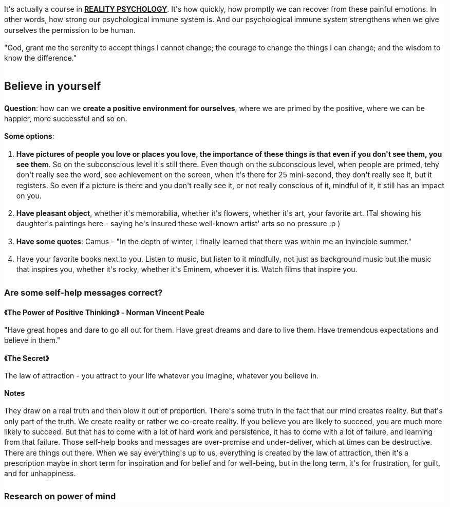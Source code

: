 It's actually a course in **<u>REALITY PSYCHOLOGY</u>**. It's how quickly, how promptly we can recover from these painful emotions. In other words, how strong our psychological immune system is. And our psychological immune system strengthens when we give ourselves the permission to be human.

"God, grant me the serenity to accept things I cannot change; the courage to change the things I can change; and the wisdom to know the difference."

## Believe in yourself

**Question**: how can we **create a positive environment for ourselves**, where we are primed by the positive, where we can be happier, more successful and so on.

**Some options**: 

1. **Have pictures of people you love or places you love, the importance of these things is that even if you don't see them, you see them**. So on the subconscious level it's still there. Even though on the subconscious level, when people are primed, tehy don't really see the word, see achievement on the screen, when it's there for 25 mini-second, they don't really see it, but it registers. So even if a picture is there and you don't really see it, or not really conscious of it, mindful of it, it still has an impact on you. 

2. **Have pleasant object**, whether it's memorabilia, whether it's flowers, whether it's art, your favorite art. (Tal showing his daughter's paintings here - saying he's insured these well-known artist' arts so no pressure :p ) 

3. **Have some quotes**: Camus - "In the depth of winter, I finally learned that there was within me an invincible summer."

4. Have your favorite books next to you. Listen to music, but listen to it mindfully, not just as background music but the music that inspires you, whether it's rocky, whether it's Eminem, whoever it is. Watch films that inspire you.

### Are some self-help messages correct?

**《The Power of Positive Thinking》 - Norman Vincent Peale**

"Have great hopes and dare to go all out for them. Have great dreams and dare to live them. Have tremendous expectations and believe in them."

**《The Secret》**

The law of attraction - you attract to your life whatever you imagine, whatever you believe in.

**Notes**

They draw on a real truth and then blow it out of proportion. There's some truth in the fact that our mind creates reality. But that's only part of the truth. We create reality or rather we co-create reality. If you believe you are likely to succeed, you are much more likely to succeed. But that has to come with a lot of hard work and persistence, it has to come with a lot of failure, and learning from that failure. Those self-help books and messages are over-promise and under-deliver, which at times can be destructive. There are things out there. When we say everything's up to us, everything is created by the law of attraction, then it's a prescription maybe in short term for inspiration and for belief and for well-being, but in the long term, it's for frustration, for guilt, and for unhappiness. 

### Research on power of mind
